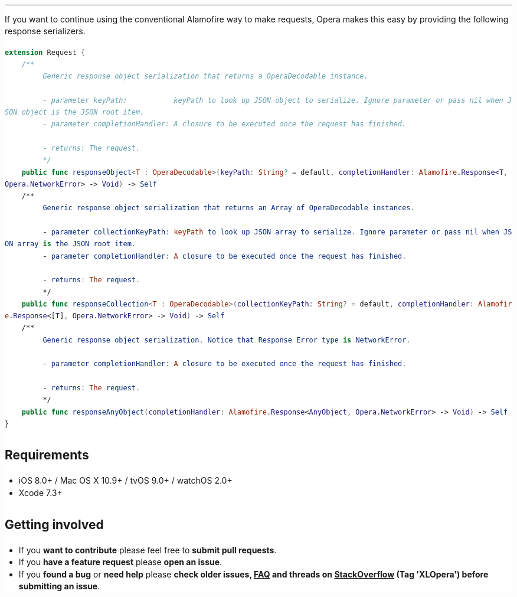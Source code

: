 --------------------------------------------------------

If you want to continue using the conventional Alamofire way to make requests, Opera makes this easy by providing the following response serializers.

```swift
extension Request {
    /**
         Generic response object serialization that returns a OperaDecodable instance.

         - parameter keyPath:           keyPath to look up JSON object to serialize. Ignore parameter or pass nil when JSON object is the JSON root item.
         - parameter completionHandler: A closure to be executed once the request has finished.

         - returns: The request.
         */
    public func responseObject<T : OperaDecodable>(keyPath: String? = default, completionHandler: Alamofire.Response<T, Opera.NetworkError> -> Void) -> Self
    /**
         Generic response object serialization that returns an Array of OperaDecodable instances.

         - parameter collectionKeyPath: keyPath to look up JSON array to serialize. Ignore parameter or pass nil when JSON array is the JSON root item.
         - parameter completionHandler: A closure to be executed once the request has finished.

         - returns: The request.
         */
    public func responseCollection<T : OperaDecodable>(collectionKeyPath: String? = default, completionHandler: Alamofire.Response<[T], Opera.NetworkError> -> Void) -> Self
    /**
         Generic response object serialization. Notice that Response Error type is NetworkError.

         - parameter completionHandler: A closure to be executed once the request has finished.

         - returns: The request.
         */
    public func responseAnyObject(completionHandler: Alamofire.Response<AnyObject, Opera.NetworkError> -> Void) -> Self
}
```

## Requirements

* iOS 8.0+ / Mac OS X 10.9+ / tvOS 9.0+ / watchOS 2.0+
* Xcode 7.3+

## Getting involved

* If you **want to contribute** please feel free to **submit pull requests**.
* If you **have a feature request** please **open an issue**.
* If you **found a bug** or **need help** please **check older issues, [FAQ](#faq) and threads on [StackOverflow](http://stackoverflow.com/questions/tagged/XLOpera) (Tag 'XLOpera') before submitting an issue**.
